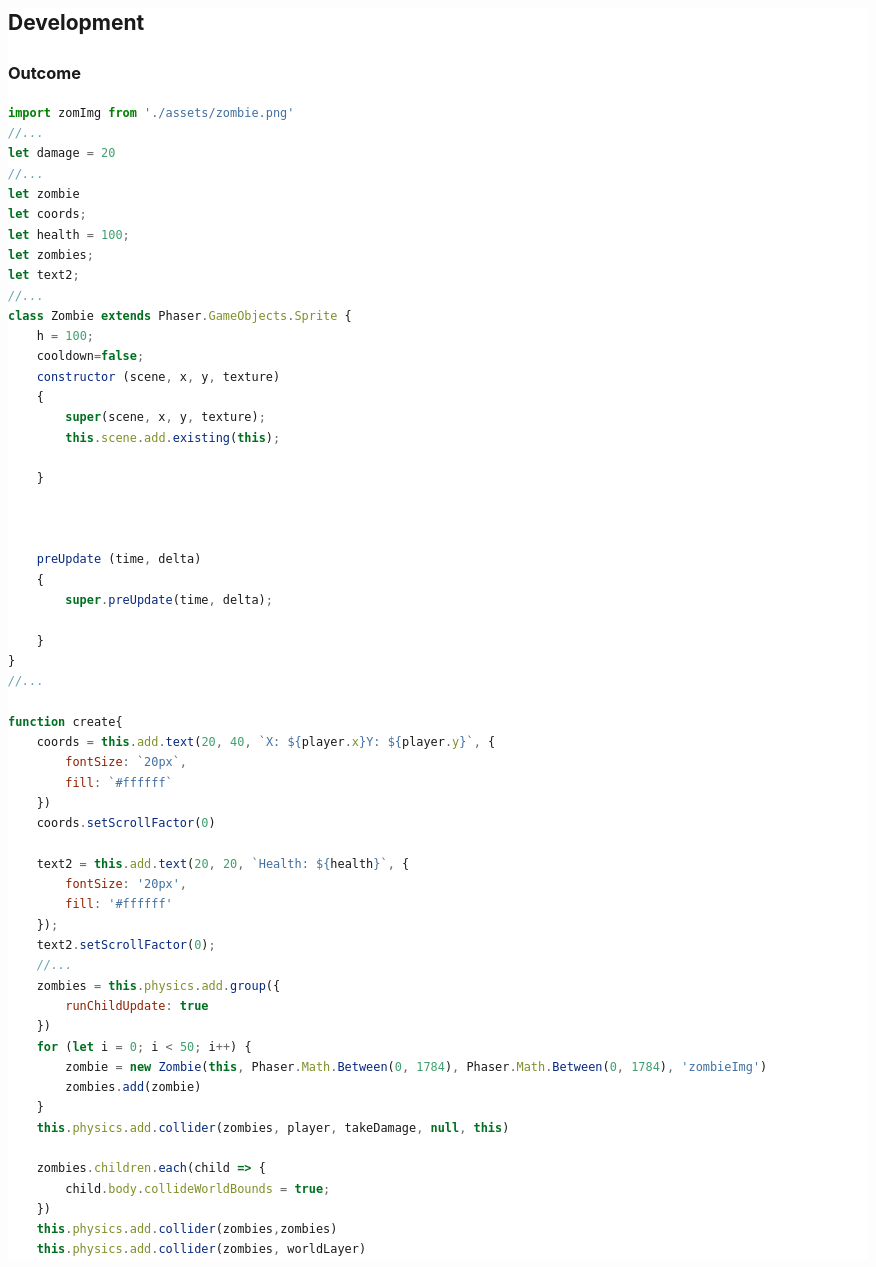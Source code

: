 ## Development

### Outcome

```javascript
import zomImg from './assets/zombie.png'
//...
let damage = 20
//...
let zombie
let coords;
let health = 100;
let zombies;
let text2;
//...
class Zombie extends Phaser.GameObjects.Sprite {
    h = 100;
    cooldown=false;
    constructor (scene, x, y, texture)
    {
        super(scene, x, y, texture);
        this.scene.add.existing(this);

    }



    preUpdate (time, delta)
    {
        super.preUpdate(time, delta);

    }
}
//...

function create{
    coords = this.add.text(20, 40, `X: ${player.x}Y: ${player.y}`, {
        fontSize: `20px`,
        fill: `#ffffff`
    })
    coords.setScrollFactor(0)

    text2 = this.add.text(20, 20, `Health: ${health}`, {
        fontSize: '20px',
        fill: '#ffffff'
    });
    text2.setScrollFactor(0);
    //...
    zombies = this.physics.add.group({
        runChildUpdate: true
    })
    for (let i = 0; i < 50; i++) {
        zombie = new Zombie(this, Phaser.Math.Between(0, 1784), Phaser.Math.Between(0, 1784), 'zombieImg')
        zombies.add(zombie)
    }
    this.physics.add.collider(zombies, player, takeDamage, null, this)

    zombies.children.each(child => {
        child.body.collideWorldBounds = true;
    })
    this.physics.add.collider(zombies,zombies)
    this.physics.add.collider(zombies, worldLayer)
```